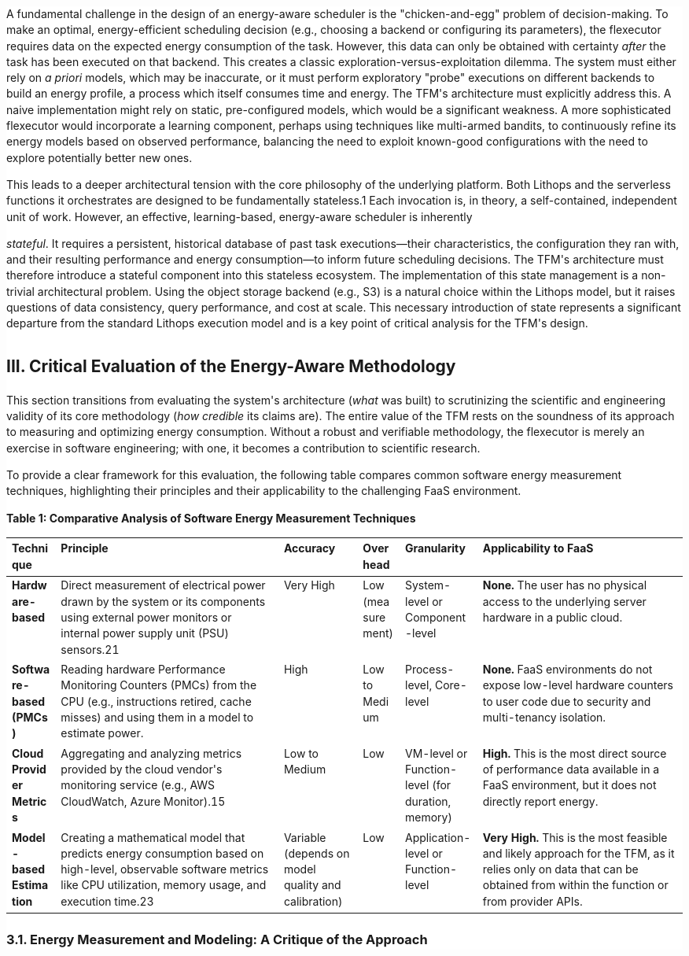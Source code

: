 A fundamental challenge in the design of an energy-aware scheduler is the "chicken-and-egg" problem of decision-making. To make an optimal, energy-efficient scheduling decision (e.g., choosing a backend or configuring its parameters), the flexecutor requires data on the expected energy consumption of the task. However, this data can only be obtained with certainty *after* the task has been executed on that backend. This creates a classic exploration-versus-exploitation dilemma. The system must either rely on *a priori* models, which may be inaccurate, or it must perform exploratory "probe" executions on different backends to build an energy profile, a process which itself consumes time and energy. The TFM's architecture must explicitly address this. A naive implementation might rely on static, pre-configured models, which would be a significant weakness. A more sophisticated flexecutor would incorporate a learning component, perhaps using techniques like multi-armed bandits, to continuously refine its energy models based on observed performance, balancing the need to exploit known-good configurations with the need to explore potentially better new ones.

This leads to a deeper architectural tension with the core philosophy of the underlying platform. Both Lithops and the serverless functions it orchestrates are designed to be fundamentally stateless.1 Each invocation is, in theory, a self-contained, independent unit of work. However, an effective, learning-based, energy-aware scheduler is inherently

*stateful*. It requires a persistent, historical database of past task executions—their characteristics, the configuration they ran with, and their resulting performance and energy consumption—to inform future scheduling decisions. The TFM's architecture must therefore introduce a stateful component into this stateless ecosystem. The implementation of this state management is a non-trivial architectural problem. Using the object storage backend (e.g., S3) is a natural choice within the Lithops model, but it raises questions of data consistency, query performance, and cost at scale. This necessary introduction of state represents a significant departure from the standard Lithops execution model and is a key point of critical analysis for the TFM's design.

## **III. Critical Evaluation of the Energy-Aware Methodology**

This section transitions from evaluating the system's architecture (*what* was built) to scrutinizing the scientific and engineering validity of its core methodology (*how credible* its claims are). The entire value of the TFM rests on the soundness of its approach to measuring and optimizing energy consumption. Without a robust and verifiable methodology, the flexecutor is merely an exercise in software engineering; with one, it becomes a contribution to scientific research.

To provide a clear framework for this evaluation, the following table compares common software energy measurement techniques, highlighting their principles and their applicability to the challenging FaaS environment.

**Table 1: Comparative Analysis of Software Energy Measurement Techniques**

| Technique | Principle | Accuracy | Overhead | Granularity | Applicability to FaaS |
| :---- | :---- | :---- | :---- | :---- | :---- |
| **Hardware-based** | Direct measurement of electrical power drawn by the system or its components using external power monitors or internal power supply unit (PSU) sensors.21 | Very High | Low (measurement) | System-level or Component-level | **None.** The user has no physical access to the underlying server hardware in a public cloud. |
| **Software-based (PMCs)** | Reading hardware Performance Monitoring Counters (PMCs) from the CPU (e.g., instructions retired, cache misses) and using them in a model to estimate power. | High | Low to Medium | Process-level, Core-level | **None.** FaaS environments do not expose low-level hardware counters to user code due to security and multi-tenancy isolation. |
| **Cloud Provider Metrics** | Aggregating and analyzing metrics provided by the cloud vendor's monitoring service (e.g., AWS CloudWatch, Azure Monitor).15 | Low to Medium | Low | VM-level or Function-level (for duration, memory) | **High.** This is the most direct source of performance data available in a FaaS environment, but it does not directly report energy. |
| **Model-based Estimation** | Creating a mathematical model that predicts energy consumption based on high-level, observable software metrics like CPU utilization, memory usage, and execution time.23 | Variable (depends on model quality and calibration) | Low | Application-level or Function-level | **Very High.** This is the most feasible and likely approach for the TFM, as it relies only on data that can be obtained from within the function or from provider APIs. |

### **3.1. Energy Measurement and Modeling: A Critique of the Approach**
